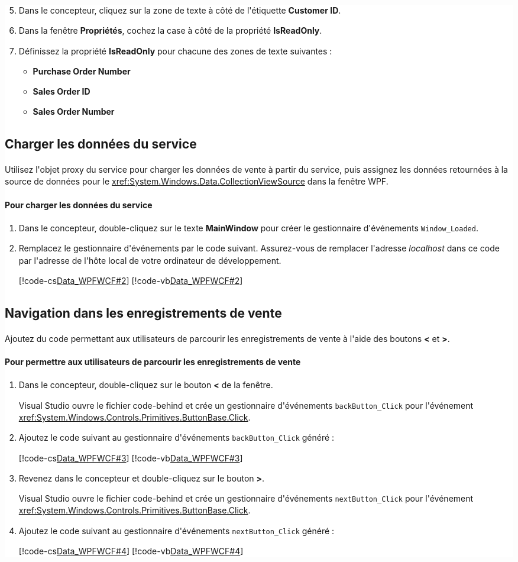 5.  Dans le concepteur, cliquez sur la zone de texte à côté de l'étiquette **Customer ID**.  
  
6.  Dans la fenêtre **Propriétés**, cochez la case à côté de la propriété **IsReadOnly**.  
  
7.  Définissez la propriété **IsReadOnly** pour chacune des zones de texte suivantes :  
  
    -   **Purchase Order Number**  
  
    -   **Sales Order ID**  
  
    -   **Sales Order Number**  
  
## Charger les données du service  
 Utilisez l'objet proxy du service pour charger les données de vente à partir du service, puis assignez les données retournées à la source de données pour le <xref:System.Windows.Data.CollectionViewSource> dans la fenêtre WPF.  
  
#### Pour charger les données du service  
  
1.  Dans le concepteur, double\-cliquez sur le texte **MainWindow** pour créer le gestionnaire d'événements `Window_Loaded`.  
  
2.  Remplacez le gestionnaire d'événements par le code suivant.  Assurez\-vous de remplacer l'adresse *localhost* dans ce code par l'adresse de l'hôte local de votre ordinateur de développement.  
  
     [!code-cs[Data_WPFWCF#2](../data-tools/codesnippet/CSharp/bind-wpf-controls-to-a-wcf-data-service_2.cs)]
     [!code-vb[Data_WPFWCF#2](../data-tools/codesnippet/VisualBasic/bind-wpf-controls-to-a-wcf-data-service_2.vb)]  
  
## Navigation dans les enregistrements de vente  
 Ajoutez du code permettant aux utilisateurs de parcourir les enregistrements de vente à l'aide des boutons **\<** et **\>**.  
  
#### Pour permettre aux utilisateurs de parcourir les enregistrements de vente  
  
1.  Dans le concepteur, double\-cliquez sur le bouton **\<** de la fenêtre.  
  
     Visual Studio ouvre le fichier code\-behind et crée un gestionnaire d'événements `backButton_Click` pour l'événement <xref:System.Windows.Controls.Primitives.ButtonBase.Click>.  
  
2.  Ajoutez le code suivant au gestionnaire d'événements `backButton_Click` généré :  
  
     [!code-cs[Data_WPFWCF#3](../data-tools/codesnippet/CSharp/bind-wpf-controls-to-a-wcf-data-service_3.cs)]
     [!code-vb[Data_WPFWCF#3](../data-tools/codesnippet/VisualBasic/bind-wpf-controls-to-a-wcf-data-service_3.vb)]  
  
3.  Revenez dans le concepteur et double\-cliquez sur le bouton **\>**.  
  
     Visual Studio ouvre le fichier code\-behind et crée un gestionnaire d'événements `nextButton_Click` pour l'événement <xref:System.Windows.Controls.Primitives.ButtonBase.Click>.  
  
4.  Ajoutez le code suivant au gestionnaire d'événements `nextButton_Click` généré :  
  
     [!code-cs[Data_WPFWCF#4](../data-tools/codesnippet/CSharp/bind-wpf-controls-to-a-wcf-data-service_4.cs)]
     [!code-vb[Data_WPFWCF#4](../data-tools/codesnippet/VisualBasic/bind-wpf-controls-to-a-wcf-data-service_4.vb)]  
  